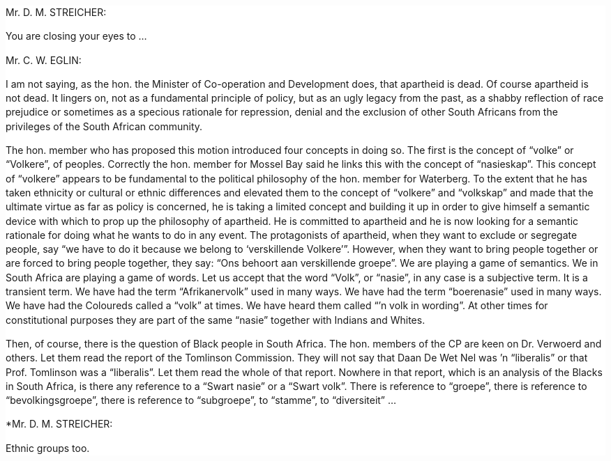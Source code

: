 </speech>

<speech by="#streicher">

<from>Mr. <person refersTo="hansard_za">D. M. STREICHER</person>:</from>

<p>You are closing your eyes to &#x2026;</p>

</speech>

<speech by="#eglin">

<from>Mr. <person refersTo="hansard_za">C. W. EGLIN</person>:</from>

<p>I am not saying, as the hon. the Minister of Co-operation and Development does, that apartheid is dead. Of course apartheid is not dead. It lingers on, not as a fundamental principle of policy, but as an ugly legacy from the past, as a shabby reflection of race prejudice or sometimes as a specious rationale for repression, denial and the exclusion of other South Africans from the privileges of the South African community.</p>

<p>The hon. member who has proposed this motion introduced four concepts in doing so. The first is the concept of &#x201C;volke&#x201D; or &#x201C;Volkere&#x201D;, of peoples. Correctly the hon. member for Mossel Bay said he links this with the concept of &#x201C;nasieskap&#x201D;. This concept of &#x201C;volkere&#x201D; appears to be fundamental to the political philosophy of the hon. member for Waterberg. To the extent that he has taken ethnicity or cultural or ethnic differences and elevated them to the concept of &#x201C;volkere&#x201D; and &#x201C;volkskap&#x201D; and made that the ultimate virtue as far as policy is concerned, he is taking a limited concept and building it up in order to give himself a semantic device with which to prop up the philosophy of apartheid. He is committed to apartheid and he is now looking for a semantic rationale for doing what he wants to do in any event. The protagonists of apartheid, when they want to exclude or segregate people, say &#x201C;we have to do it because we belong to &#x2018;verskillende Volkere&#x2019;&#x201D;. However, when they want to bring people together or are forced to bring people together, they say: &#x201C;Ons behoort aan verskillende groepe&#x201D;. We are playing a game of semantics. We in South Africa are playing a game of words. Let us accept that the word &#x201C;Volk&#x201D;, or &#x201C;nasie&#x201D;, in any case is a subjective term. It is a transient term. We have had the term &#x201C;Afrikanervolk&#x201D; used in many ways. We have had the term &#x201C;boerenasie&#x201D; used in many ways. We have had the Coloureds called a &#x201C;volk&#x201D; at times. We have heard them called &#x201C;&#x2019;n volk in wording&#x201D;. At other times for constitutional purposes they are part of the same &#x201C;nasie&#x201D; together with Indians and Whites.</p>

<p>Then, of course, there is the question of Black people in South Africa. The hon. members of the CP are keen on Dr. Verwoerd and others. Let them read the report of the Tomlinson Commission. They will not say that Daan De Wet Nel was &#x2019;n &#x201C;liberalis&#x201D; or that Prof. Tomlinson was a &#x201C;liberalis&#x201D;. Let them read the whole of that report. Nowhere in that report, which is an analysis of the Blacks in South Africa, is there any reference to a &#x201C;Swart nasie&#x201D; or a &#x201C;Swart volk&#x201D;. There is reference to &#x201C;groepe&#x201D;, there is reference to &#x201C;bevolkingsgroepe&#x201D;, there is reference to &#x201C;subgroepe&#x201D;, to &#x201C;stamme&#x201D;, to &#x201C;diversiteit&#x201D; &#x2026;</p>

</speech>

<speech by="#streicher">

<from><span class="col_1279-1280" refersTo="page_0668"/>*Mr. <person refersTo="hansard_za">D. M. STREICHER</person>:</from>

<p>Ethnic groups too.</p>
